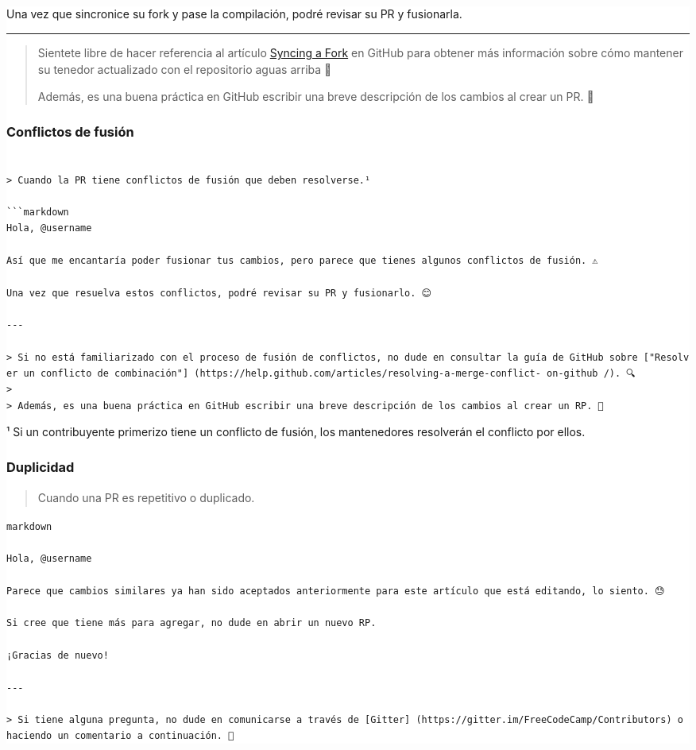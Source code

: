 Una vez que sincronice su fork y pase la compilación, podré revisar su PR y fusionarla. 

---

> Sientete libre de hacer referencia al artículo [Syncing a Fork](https://help.github.com/articles/syncing-a-fork/) en GitHub para obtener más información sobre cómo mantener su tenedor actualizado con el repositorio aguas arriba 🔄
>
> Además, es una buena práctica en GitHub escribir una breve descripción de los cambios al crear un PR. 📝

### Conflictos de fusión

```

> Cuando la PR tiene conflictos de fusión que deben resolverse.¹

```markdown
Hola, @username

Así que me encantaría poder fusionar tus cambios, pero parece que tienes algunos conflictos de fusión. ⚠️

Una vez que resuelva estos conflictos, podré revisar su PR y fusionarlo. 😊

---

> Si no está familiarizado con el proceso de fusión de conflictos, no dude en consultar la guía de GitHub sobre ["Resolver un conflicto de combinación"] (https://help.github.com/articles/resolving-a-merge-conflict- on-github /). 🔍️
>
> Además, es una buena práctica en GitHub escribir una breve descripción de los cambios al crear un RP. 📝
```
¹ Si un contribuyente primerizo tiene un conflicto de fusión, los mantenedores resolverán el conflicto por ellos.

### Duplicidad

> Cuando una PR es repetitivo o duplicado.

```
markdown

Hola, @username

Parece que cambios similares ya han sido aceptados anteriormente para este artículo que está editando, lo siento. 😓

Si cree que tiene más para agregar, no dude en abrir un nuevo RP.

¡Gracias de nuevo! 

---

> Si tiene alguna pregunta, no dude en comunicarse a través de [Gitter] (https://gitter.im/FreeCodeCamp/Contributors) o haciendo un comentario a continuación. 💬
```
